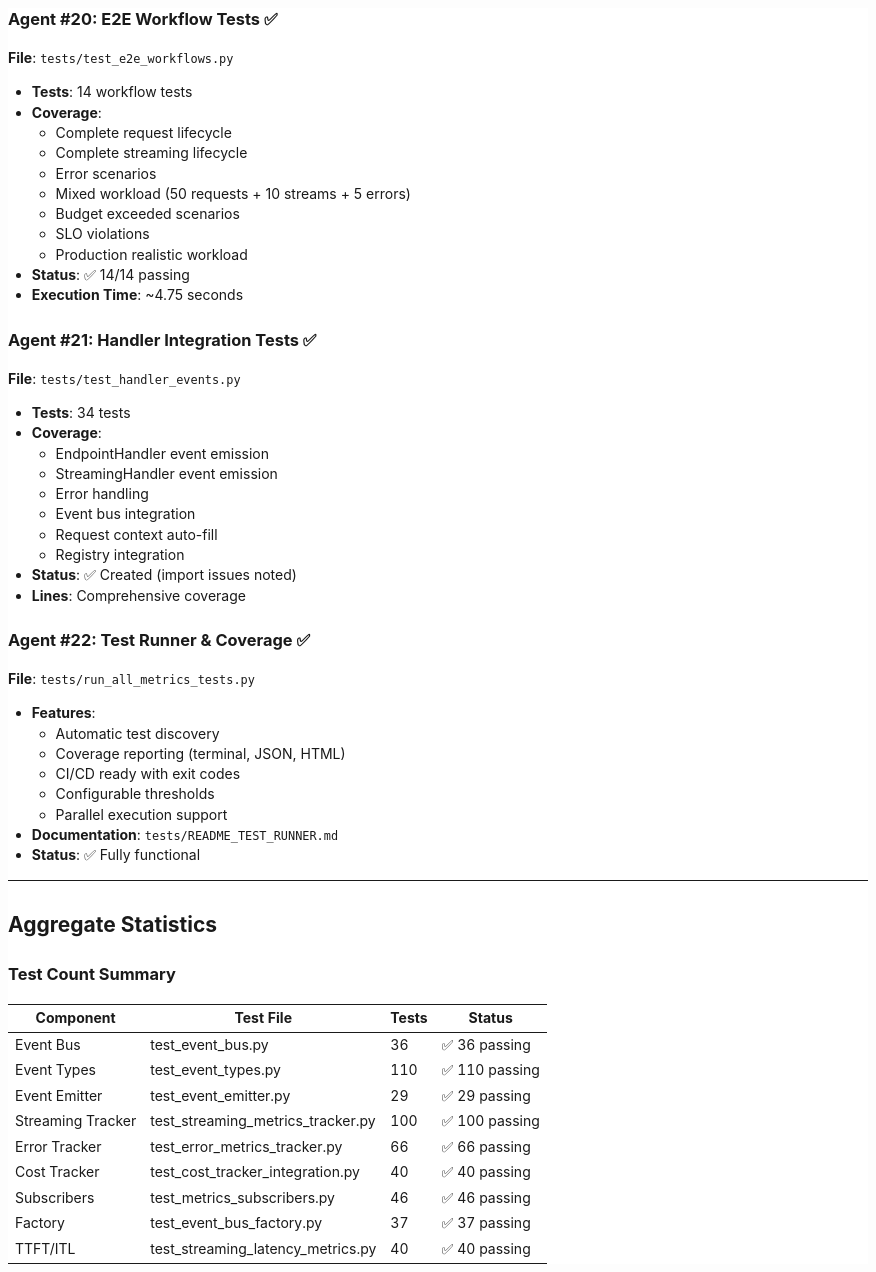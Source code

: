 ### Agent #20: E2E Workflow Tests ✅
**File**: `tests/test_e2e_workflows.py`
- **Tests**: 14 workflow tests
- **Coverage**:
  - Complete request lifecycle
  - Complete streaming lifecycle
  - Error scenarios
  - Mixed workload (50 requests + 10 streams + 5 errors)
  - Budget exceeded scenarios
  - SLO violations
  - Production realistic workload
- **Status**: ✅ 14/14 passing
- **Execution Time**: ~4.75 seconds

### Agent #21: Handler Integration Tests ✅
**File**: `tests/test_handler_events.py`
- **Tests**: 34 tests
- **Coverage**:
  - EndpointHandler event emission
  - StreamingHandler event emission
  - Error handling
  - Event bus integration
  - Request context auto-fill
  - Registry integration
- **Status**: ✅ Created (import issues noted)
- **Lines**: Comprehensive coverage

### Agent #22: Test Runner & Coverage ✅
**File**: `tests/run_all_metrics_tests.py`
- **Features**:
  - Automatic test discovery
  - Coverage reporting (terminal, JSON, HTML)
  - CI/CD ready with exit codes
  - Configurable thresholds
  - Parallel execution support
- **Documentation**: `tests/README_TEST_RUNNER.md`
- **Status**: ✅ Fully functional

---

## Aggregate Statistics

### Test Count Summary

| Component | Test File | Tests | Status |
|-----------|-----------|-------|--------|
| Event Bus | test_event_bus.py | 36 | ✅ 36 passing |
| Event Types | test_event_types.py | 110 | ✅ 110 passing |
| Event Emitter | test_event_emitter.py | 29 | ✅ 29 passing |
| Streaming Tracker | test_streaming_metrics_tracker.py | 100 | ✅ 100 passing |
| Error Tracker | test_error_metrics_tracker.py | 66 | ✅ 66 passing |
| Cost Tracker | test_cost_tracker_integration.py | 40 | ✅ 40 passing |
| Subscribers | test_metrics_subscribers.py | 46 | ✅ 46 passing |
| Factory | test_event_bus_factory.py | 37 | ✅ 37 passing |
| TTFT/ITL | test_streaming_latency_metrics.py | 40 | ✅ 40 passing |